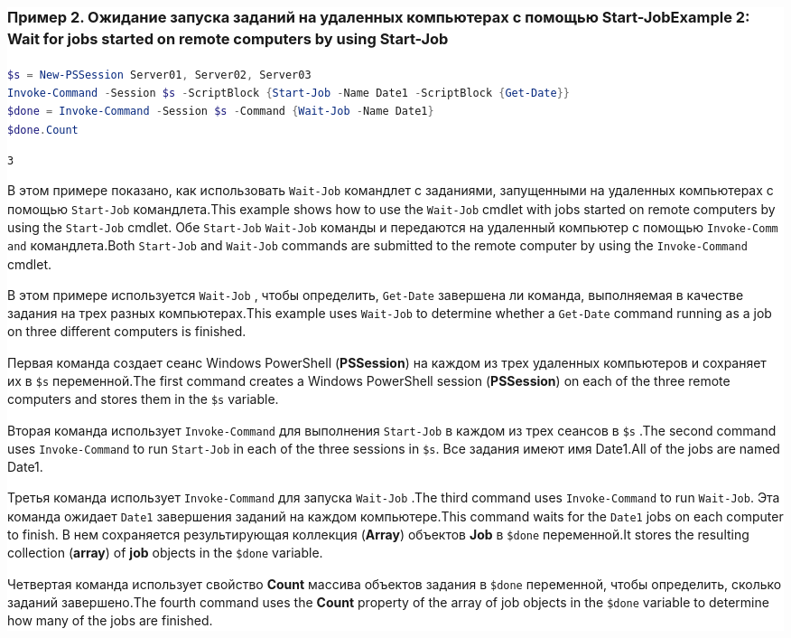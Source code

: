 ### <span data-ttu-id="05fd8-131">Пример 2. Ожидание запуска заданий на удаленных компьютерах с помощью Start-Job</span><span class="sxs-lookup"><span data-stu-id="05fd8-131">Example 2: Wait for jobs started on remote computers by using Start-Job</span></span>

```powershell
$s = New-PSSession Server01, Server02, Server03
Invoke-Command -Session $s -ScriptBlock {Start-Job -Name Date1 -ScriptBlock {Get-Date}}
$done = Invoke-Command -Session $s -Command {Wait-Job -Name Date1}
$done.Count
```

```Output
3
```

<span data-ttu-id="05fd8-132">В этом примере показано, как использовать `Wait-Job` командлет с заданиями, запущенными на удаленных компьютерах с помощью `Start-Job` командлета.</span><span class="sxs-lookup"><span data-stu-id="05fd8-132">This example shows how to use the `Wait-Job` cmdlet with jobs started on remote computers by using the `Start-Job` cmdlet.</span></span> <span data-ttu-id="05fd8-133">Обе `Start-Job` `Wait-Job` команды и передаются на удаленный компьютер с помощью `Invoke-Command` командлета.</span><span class="sxs-lookup"><span data-stu-id="05fd8-133">Both `Start-Job` and `Wait-Job` commands are submitted to the remote computer by using the `Invoke-Command` cmdlet.</span></span>

<span data-ttu-id="05fd8-134">В этом примере используется `Wait-Job` , чтобы определить, `Get-Date` завершена ли команда, выполняемая в качестве задания на трех разных компьютерах.</span><span class="sxs-lookup"><span data-stu-id="05fd8-134">This example uses `Wait-Job` to determine whether a `Get-Date` command running as a job on three different computers is finished.</span></span>

<span data-ttu-id="05fd8-135">Первая команда создает сеанс Windows PowerShell (**PSSession**) на каждом из трех удаленных компьютеров и сохраняет их в `$s` переменной.</span><span class="sxs-lookup"><span data-stu-id="05fd8-135">The first command creates a Windows PowerShell session (**PSSession**) on each of the three remote computers and stores them in the `$s` variable.</span></span>

<span data-ttu-id="05fd8-136">Вторая команда использует `Invoke-Command` для выполнения `Start-Job` в каждом из трех сеансов в `$s` .</span><span class="sxs-lookup"><span data-stu-id="05fd8-136">The second command uses `Invoke-Command` to run `Start-Job` in each of the three sessions in `$s`.</span></span>
<span data-ttu-id="05fd8-137">Все задания имеют имя Date1.</span><span class="sxs-lookup"><span data-stu-id="05fd8-137">All of the jobs are named Date1.</span></span>

<span data-ttu-id="05fd8-138">Третья команда использует `Invoke-Command` для запуска `Wait-Job` .</span><span class="sxs-lookup"><span data-stu-id="05fd8-138">The third command uses `Invoke-Command` to run `Wait-Job`.</span></span> <span data-ttu-id="05fd8-139">Эта команда ожидает `Date1` завершения заданий на каждом компьютере.</span><span class="sxs-lookup"><span data-stu-id="05fd8-139">This command waits for the `Date1` jobs on each computer to finish.</span></span> <span data-ttu-id="05fd8-140">В нем сохраняется результирующая коллекция (**Array**) объектов **Job** в `$done` переменной.</span><span class="sxs-lookup"><span data-stu-id="05fd8-140">It stores the resulting collection (**array**) of **job** objects in the `$done` variable.</span></span>

<span data-ttu-id="05fd8-141">Четвертая команда использует свойство **Count** массива объектов задания в `$done` переменной, чтобы определить, сколько заданий завершено.</span><span class="sxs-lookup"><span data-stu-id="05fd8-141">The fourth command uses the **Count** property of the array of job objects in the `$done` variable to determine how many of the jobs are finished.</span></span>
